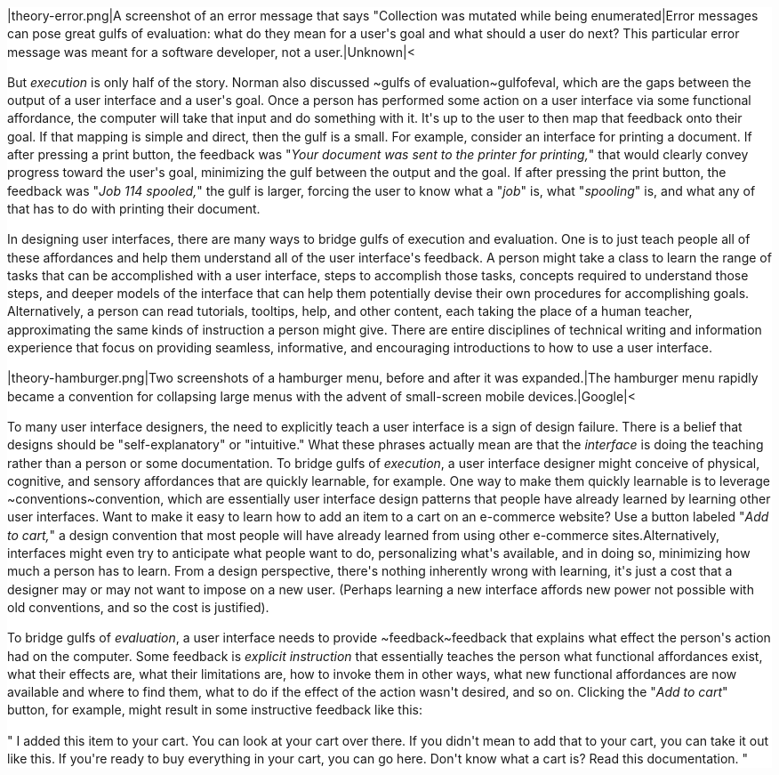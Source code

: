 |theory-error.png|A screenshot of an error message that says "Collection was mutated while being enumerated|Error messages can pose great gulfs of evaluation: what do they mean for a user's goal and what should a user do next? This particular error message was meant for a software developer, not a user.|Unknown|<

But _execution_ is only half of the story. Norman also discussed ~gulfs of evaluation~gulfofeval, which are the gaps between the output of a user interface and a user's goal. Once a person has performed some action on a user interface via some functional affordance, the computer will take that input and do something with it. It's up to the user to then map that feedback onto their goal. If that mapping is simple and direct, then the gulf is a small. For example, consider an interface for printing a document. If after pressing a print button, the feedback was "_Your document was sent to the printer for printing,_" that would clearly convey progress toward the user's goal, minimizing the gulf between the output and the goal. If after pressing the print button, the feedback was "_Job 114 spooled,_" the gulf is larger, forcing the user to know what a "_job_" is, what "_spooling_" is, and what any of that has to do with printing their document.

In designing user interfaces, there are many ways to bridge gulfs of execution and evaluation. One is to just teach people all of these affordances and help them understand all of the user interface's feedback. A person might take a class to learn the range of tasks that can be accomplished with a user interface, steps to accomplish those tasks, concepts required to understand those steps, and deeper models of the interface that can help them potentially devise their own procedures for accomplishing goals. Alternatively, a person can read tutorials, tooltips, help, and other content, each taking the place of a human teacher, approximating the same kinds of instruction a person might give. There are entire disciplines of technical writing and information experience that focus on providing seamless, informative, and encouraging introductions to how to use a user interface.<lior13>

|theory-hamburger.png|Two screenshots of a hamburger menu, before and after it was expanded.|The hamburger menu rapidly became a convention for collapsing large menus with the advent of small-screen mobile devices.|Google|<

To many user interface designers, the need to explicitly teach a user interface is a sign of design failure. There is a belief that designs should be "self-explanatory" or "intuitive." What these phrases actually mean are that the _interface_ is doing the teaching rather than a person or some documentation. To bridge gulfs of _execution_, a user interface designer might conceive of physical, cognitive, and sensory affordances that are quickly learnable, for example. One way to make them quickly learnable is to leverage ~conventions~convention, which are essentially user interface design patterns that people have already learned by learning other user interfaces. Want to make it easy to learn how to add an item to a cart on an e-commerce website? Use a button labeled "_Add to cart,_" a design convention that most people will have already learned from using other e-commerce sites.Alternatively, interfaces might even try to anticipate what people want to do, personalizing what's available, and in doing so, minimizing how much a person has to learn. From a design perspective, there's nothing inherently wrong with learning, it's just a cost that a designer may or may not want to impose on a new user. (Perhaps learning a new interface affords new power not possible with old conventions, and so the cost is justified).

To bridge gulfs of _evaluation_, a user interface needs to provide ~feedback~feedback that explains what effect the person's action had on the computer. Some feedback is _explicit instruction_ that essentially teaches the person what functional affordances exist, what their effects are, what their limitations are, how to invoke them in other ways, what new functional affordances are now available and where to find them, what to do if the effect of the action wasn't desired, and so on. Clicking the "_Add to cart_" button, for example, might result in some instructive feedback like this:

"
I added this item to your cart. You can look at your cart over there. If you didn't mean to add that to your cart, you can take it out like this. If you're ready to buy everything in your cart, you can go here. Don't know what a cart is? Read this documentation.
"
